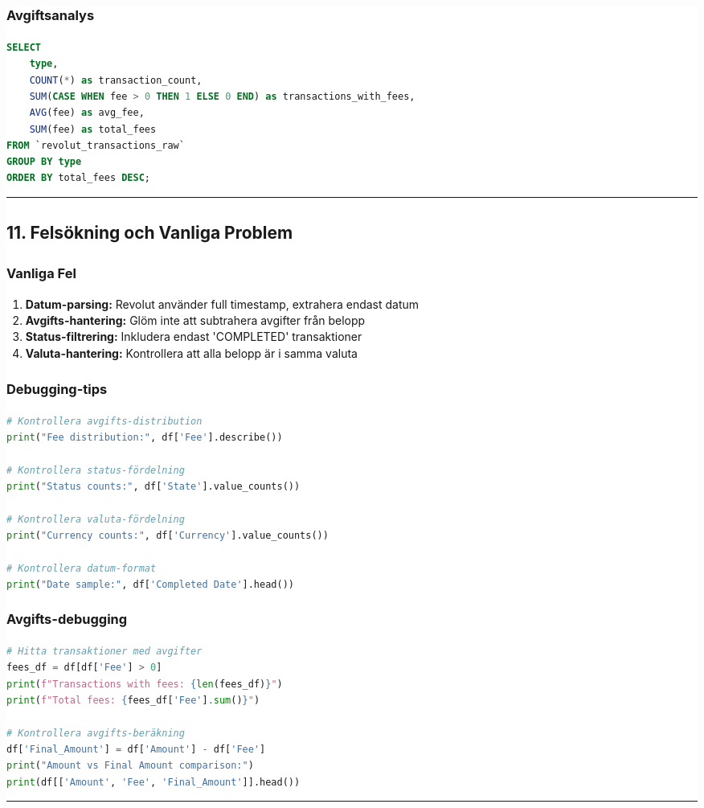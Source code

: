 ### Avgiftsanalys
```sql
SELECT 
    type,
    COUNT(*) as transaction_count,
    SUM(CASE WHEN fee > 0 THEN 1 ELSE 0 END) as transactions_with_fees,
    AVG(fee) as avg_fee,
    SUM(fee) as total_fees
FROM `revolut_transactions_raw`
GROUP BY type
ORDER BY total_fees DESC;
```

---

## 11. Felsökning och Vanliga Problem

### Vanliga Fel
1. **Datum-parsing:** Revolut använder full timestamp, extrahera endast datum
2. **Avgifts-hantering:** Glöm inte att subtrahera avgifter från belopp
3. **Status-filtrering:** Inkludera endast 'COMPLETED' transaktioner
4. **Valuta-hantering:** Kontrollera att alla belopp är i samma valuta

### Debugging-tips
```python
# Kontrollera avgifts-distribution
print("Fee distribution:", df['Fee'].describe())

# Kontrollera status-fördelning
print("Status counts:", df['State'].value_counts())

# Kontrollera valuta-fördelning
print("Currency counts:", df['Currency'].value_counts())

# Kontrollera datum-format
print("Date sample:", df['Completed Date'].head())
```

### Avgifts-debugging
```python
# Hitta transaktioner med avgifter
fees_df = df[df['Fee'] > 0]
print(f"Transactions with fees: {len(fees_df)}")
print(f"Total fees: {fees_df['Fee'].sum()}")

# Kontrollera avgifts-beräkning
df['Final_Amount'] = df['Amount'] - df['Fee']
print("Amount vs Final Amount comparison:")
print(df[['Amount', 'Fee', 'Final_Amount']].head())
```

---